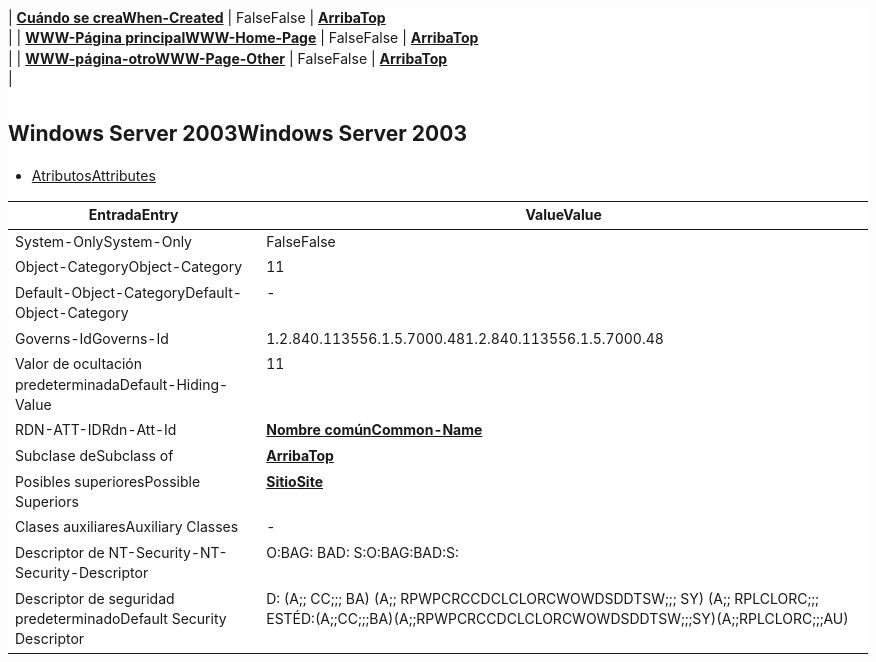 | [<span data-ttu-id="bbc13-368">**Cuándo se crea**</span><span class="sxs-lookup"><span data-stu-id="bbc13-368">**When-Created**</span></span>](a-whencreated.md)                                     | <span data-ttu-id="bbc13-369">False</span><span class="sxs-lookup"><span data-stu-id="bbc13-369">False</span></span>     | [<span data-ttu-id="bbc13-370">**Arriba**</span><span class="sxs-lookup"><span data-stu-id="bbc13-370">**Top**</span></span>](c-top.md)<br/> |
| [<span data-ttu-id="bbc13-371">**WWW-Página principal**</span><span class="sxs-lookup"><span data-stu-id="bbc13-371">**WWW-Home-Page**</span></span>](a-wwwhomepage.md)                                    | <span data-ttu-id="bbc13-372">False</span><span class="sxs-lookup"><span data-stu-id="bbc13-372">False</span></span>     | [<span data-ttu-id="bbc13-373">**Arriba**</span><span class="sxs-lookup"><span data-stu-id="bbc13-373">**Top**</span></span>](c-top.md)<br/> |
| [<span data-ttu-id="bbc13-374">**WWW-página-otro**</span><span class="sxs-lookup"><span data-stu-id="bbc13-374">**WWW-Page-Other**</span></span>](a-url.md)                                           | <span data-ttu-id="bbc13-375">False</span><span class="sxs-lookup"><span data-stu-id="bbc13-375">False</span></span>     | [<span data-ttu-id="bbc13-376">**Arriba**</span><span class="sxs-lookup"><span data-stu-id="bbc13-376">**Top**</span></span>](c-top.md)<br/> |



## <a name="windows-server-2003"></a><span data-ttu-id="bbc13-377">Windows Server 2003</span><span class="sxs-lookup"><span data-stu-id="bbc13-377">Windows Server 2003</span></span>

-   [<span data-ttu-id="bbc13-378">Atributos</span><span class="sxs-lookup"><span data-stu-id="bbc13-378">Attributes</span></span>](#windows-server-2003-attributes)



| <span data-ttu-id="bbc13-379">Entrada</span><span class="sxs-lookup"><span data-stu-id="bbc13-379">Entry</span></span> | <span data-ttu-id="bbc13-380">Value</span><span class="sxs-lookup"><span data-stu-id="bbc13-380">Value</span></span> |
|-----------------------------|----------------------------------------------------------------------|
| <span data-ttu-id="bbc13-381">System-Only</span><span class="sxs-lookup"><span data-stu-id="bbc13-381">System-Only</span></span>                 | <span data-ttu-id="bbc13-382">False</span><span class="sxs-lookup"><span data-stu-id="bbc13-382">False</span></span>                                                                |
| <span data-ttu-id="bbc13-383">Object-Category</span><span class="sxs-lookup"><span data-stu-id="bbc13-383">Object-Category</span></span>             | <span data-ttu-id="bbc13-384">1</span><span class="sxs-lookup"><span data-stu-id="bbc13-384">1</span></span>                                                                    |
| <span data-ttu-id="bbc13-385">Default-Object-Category</span><span class="sxs-lookup"><span data-stu-id="bbc13-385">Default-Object-Category</span></span>     | \-                                                                   |
| <span data-ttu-id="bbc13-386">Governs-Id</span><span class="sxs-lookup"><span data-stu-id="bbc13-386">Governs-Id</span></span>                  | <span data-ttu-id="bbc13-387">1.2.840.113556.1.5.7000.48</span><span class="sxs-lookup"><span data-stu-id="bbc13-387">1.2.840.113556.1.5.7000.48</span></span>                                           |
| <span data-ttu-id="bbc13-388">Valor de ocultación predeterminada</span><span class="sxs-lookup"><span data-stu-id="bbc13-388">Default-Hiding-Value</span></span>        | <span data-ttu-id="bbc13-389">1</span><span class="sxs-lookup"><span data-stu-id="bbc13-389">1</span></span>                                                                    |
| <span data-ttu-id="bbc13-390">RDN-ATT-ID</span><span class="sxs-lookup"><span data-stu-id="bbc13-390">Rdn-Att-Id</span></span>                  | [<span data-ttu-id="bbc13-391">**Nombre común**</span><span class="sxs-lookup"><span data-stu-id="bbc13-391">**Common-Name**</span></span>](a-cn.md)<br/>                               |
| <span data-ttu-id="bbc13-392">Subclase de</span><span class="sxs-lookup"><span data-stu-id="bbc13-392">Subclass of</span></span>                 | [<span data-ttu-id="bbc13-393">**Arriba**</span><span class="sxs-lookup"><span data-stu-id="bbc13-393">**Top**</span></span>](c-top.md)<br/>                                      |
| <span data-ttu-id="bbc13-394">Posibles superiores</span><span class="sxs-lookup"><span data-stu-id="bbc13-394">Possible Superiors</span></span>          | [<span data-ttu-id="bbc13-395">**Sitio**</span><span class="sxs-lookup"><span data-stu-id="bbc13-395">**Site**</span></span>](c-site.md)                                               |
| <span data-ttu-id="bbc13-396">Clases auxiliares</span><span class="sxs-lookup"><span data-stu-id="bbc13-396">Auxiliary Classes</span></span>           | \-                                                                   |
| <span data-ttu-id="bbc13-397">Descriptor de NT-Security-</span><span class="sxs-lookup"><span data-stu-id="bbc13-397">NT-Security-Descriptor</span></span>      | <span data-ttu-id="bbc13-398">O:BAG: BAD: S:</span><span class="sxs-lookup"><span data-stu-id="bbc13-398">O:BAG:BAD:S:</span></span>                                                         |
| <span data-ttu-id="bbc13-399">Descriptor de seguridad predeterminado</span><span class="sxs-lookup"><span data-stu-id="bbc13-399">Default Security Descriptor</span></span> | <span data-ttu-id="bbc13-400">D: (A;; CC;;; BA) (A;; RPWPCRCCDCLCLORCWOWDSDDTSW;;; SY) (A;; RPLCLORC;;; ESTÉ</span><span class="sxs-lookup"><span data-stu-id="bbc13-400">D:(A;;CC;;;BA)(A;;RPWPCRCCDCLCLORCWOWDSDDTSW;;;SY)(A;;RPLCLORC;;;AU)</span></span> |